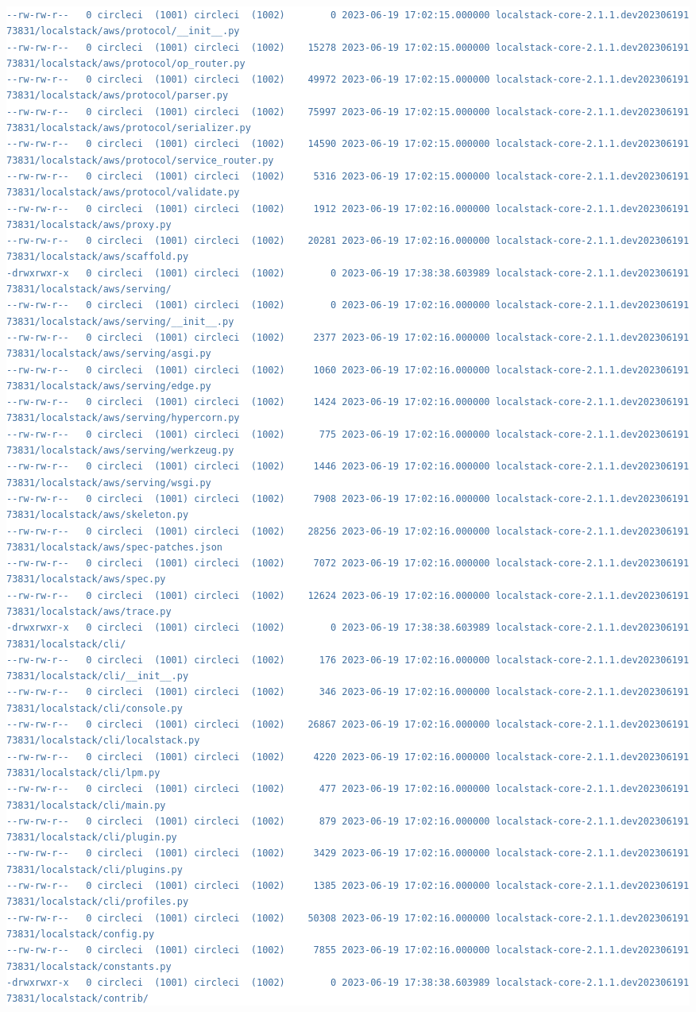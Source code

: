 ```diff
--rw-rw-r--   0 circleci  (1001) circleci  (1002)        0 2023-06-19 17:02:15.000000 localstack-core-2.1.1.dev20230619173831/localstack/aws/protocol/__init__.py
--rw-rw-r--   0 circleci  (1001) circleci  (1002)    15278 2023-06-19 17:02:15.000000 localstack-core-2.1.1.dev20230619173831/localstack/aws/protocol/op_router.py
--rw-rw-r--   0 circleci  (1001) circleci  (1002)    49972 2023-06-19 17:02:15.000000 localstack-core-2.1.1.dev20230619173831/localstack/aws/protocol/parser.py
--rw-rw-r--   0 circleci  (1001) circleci  (1002)    75997 2023-06-19 17:02:15.000000 localstack-core-2.1.1.dev20230619173831/localstack/aws/protocol/serializer.py
--rw-rw-r--   0 circleci  (1001) circleci  (1002)    14590 2023-06-19 17:02:15.000000 localstack-core-2.1.1.dev20230619173831/localstack/aws/protocol/service_router.py
--rw-rw-r--   0 circleci  (1001) circleci  (1002)     5316 2023-06-19 17:02:15.000000 localstack-core-2.1.1.dev20230619173831/localstack/aws/protocol/validate.py
--rw-rw-r--   0 circleci  (1001) circleci  (1002)     1912 2023-06-19 17:02:16.000000 localstack-core-2.1.1.dev20230619173831/localstack/aws/proxy.py
--rw-rw-r--   0 circleci  (1001) circleci  (1002)    20281 2023-06-19 17:02:16.000000 localstack-core-2.1.1.dev20230619173831/localstack/aws/scaffold.py
-drwxrwxr-x   0 circleci  (1001) circleci  (1002)        0 2023-06-19 17:38:38.603989 localstack-core-2.1.1.dev20230619173831/localstack/aws/serving/
--rw-rw-r--   0 circleci  (1001) circleci  (1002)        0 2023-06-19 17:02:16.000000 localstack-core-2.1.1.dev20230619173831/localstack/aws/serving/__init__.py
--rw-rw-r--   0 circleci  (1001) circleci  (1002)     2377 2023-06-19 17:02:16.000000 localstack-core-2.1.1.dev20230619173831/localstack/aws/serving/asgi.py
--rw-rw-r--   0 circleci  (1001) circleci  (1002)     1060 2023-06-19 17:02:16.000000 localstack-core-2.1.1.dev20230619173831/localstack/aws/serving/edge.py
--rw-rw-r--   0 circleci  (1001) circleci  (1002)     1424 2023-06-19 17:02:16.000000 localstack-core-2.1.1.dev20230619173831/localstack/aws/serving/hypercorn.py
--rw-rw-r--   0 circleci  (1001) circleci  (1002)      775 2023-06-19 17:02:16.000000 localstack-core-2.1.1.dev20230619173831/localstack/aws/serving/werkzeug.py
--rw-rw-r--   0 circleci  (1001) circleci  (1002)     1446 2023-06-19 17:02:16.000000 localstack-core-2.1.1.dev20230619173831/localstack/aws/serving/wsgi.py
--rw-rw-r--   0 circleci  (1001) circleci  (1002)     7908 2023-06-19 17:02:16.000000 localstack-core-2.1.1.dev20230619173831/localstack/aws/skeleton.py
--rw-rw-r--   0 circleci  (1001) circleci  (1002)    28256 2023-06-19 17:02:16.000000 localstack-core-2.1.1.dev20230619173831/localstack/aws/spec-patches.json
--rw-rw-r--   0 circleci  (1001) circleci  (1002)     7072 2023-06-19 17:02:16.000000 localstack-core-2.1.1.dev20230619173831/localstack/aws/spec.py
--rw-rw-r--   0 circleci  (1001) circleci  (1002)    12624 2023-06-19 17:02:16.000000 localstack-core-2.1.1.dev20230619173831/localstack/aws/trace.py
-drwxrwxr-x   0 circleci  (1001) circleci  (1002)        0 2023-06-19 17:38:38.603989 localstack-core-2.1.1.dev20230619173831/localstack/cli/
--rw-rw-r--   0 circleci  (1001) circleci  (1002)      176 2023-06-19 17:02:16.000000 localstack-core-2.1.1.dev20230619173831/localstack/cli/__init__.py
--rw-rw-r--   0 circleci  (1001) circleci  (1002)      346 2023-06-19 17:02:16.000000 localstack-core-2.1.1.dev20230619173831/localstack/cli/console.py
--rw-rw-r--   0 circleci  (1001) circleci  (1002)    26867 2023-06-19 17:02:16.000000 localstack-core-2.1.1.dev20230619173831/localstack/cli/localstack.py
--rw-rw-r--   0 circleci  (1001) circleci  (1002)     4220 2023-06-19 17:02:16.000000 localstack-core-2.1.1.dev20230619173831/localstack/cli/lpm.py
--rw-rw-r--   0 circleci  (1001) circleci  (1002)      477 2023-06-19 17:02:16.000000 localstack-core-2.1.1.dev20230619173831/localstack/cli/main.py
--rw-rw-r--   0 circleci  (1001) circleci  (1002)      879 2023-06-19 17:02:16.000000 localstack-core-2.1.1.dev20230619173831/localstack/cli/plugin.py
--rw-rw-r--   0 circleci  (1001) circleci  (1002)     3429 2023-06-19 17:02:16.000000 localstack-core-2.1.1.dev20230619173831/localstack/cli/plugins.py
--rw-rw-r--   0 circleci  (1001) circleci  (1002)     1385 2023-06-19 17:02:16.000000 localstack-core-2.1.1.dev20230619173831/localstack/cli/profiles.py
--rw-rw-r--   0 circleci  (1001) circleci  (1002)    50308 2023-06-19 17:02:16.000000 localstack-core-2.1.1.dev20230619173831/localstack/config.py
--rw-rw-r--   0 circleci  (1001) circleci  (1002)     7855 2023-06-19 17:02:16.000000 localstack-core-2.1.1.dev20230619173831/localstack/constants.py
-drwxrwxr-x   0 circleci  (1001) circleci  (1002)        0 2023-06-19 17:38:38.603989 localstack-core-2.1.1.dev20230619173831/localstack/contrib/
```